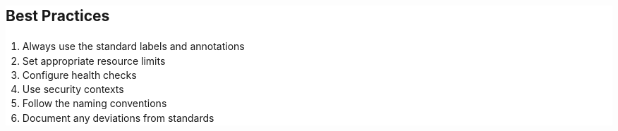 ## Best Practices

1. Always use the standard labels and annotations
2. Set appropriate resource limits
3. Configure health checks
4. Use security contexts
5. Follow the naming conventions
6. Document any deviations from standards
